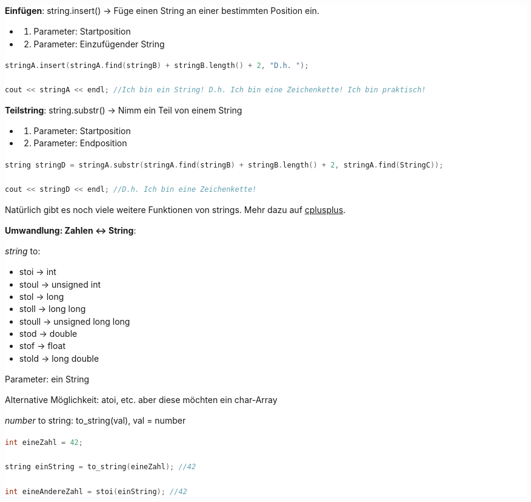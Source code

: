 
**Einfügen**: string.insert() -> Füge einen String an einer bestimmten Position ein.

- 1. Parameter: Startposition
- 2. Parameter: Einzufügender String

```c++
stringA.insert(stringA.find(stringB) + stringB.length() + 2, "D.h. ");

cout << stringA << endl; //Ich bin ein String! D.h. Ich bin eine Zeichenkette! Ich bin praktisch!
```

**Teilstring**: string.substr() -> Nimm ein Teil von einem String

- 1. Parameter: Startposition
- 2. Parameter: Endposition

```c++
string stringD = stringA.substr(stringA.find(stringB) + stringB.length() + 2, stringA.find(StringC));

cout << stringD << endl; //D.h. Ich bin eine Zeichenkette!
```



Natürlich gibt es noch viele weitere Funktionen von strings. Mehr dazu auf [cplusplus](http://www.cplusplus.com/reference/string/string/).



**Umwandlung: Zahlen <-> String**:

_string_ to:

- stoi -> int
- stoul -> unsigned int
- stol -> long
- stoll -> long long
- stoull -> unsigned long long
- stod -> double
- stof -> float
- stold -> long double

Parameter: ein String

Alternative Möglichkeit: atoi, etc. aber diese möchten ein char-Array

_number_ to string: to_string(val), val = number

```c++
int eineZahl = 42;

string einString = to_string(eineZahl); //42

int eineAndereZahl = stoi(einString); //42
```





